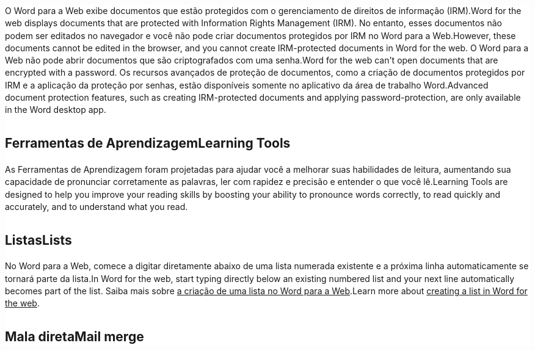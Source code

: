 <span data-ttu-id="1b4d0-228">O Word para a Web exibe documentos que estão protegidos com o gerenciamento de direitos de informação (IRM).</span><span class="sxs-lookup"><span data-stu-id="1b4d0-228">Word for the web displays documents that are protected with Information Rights Management (IRM).</span></span> <span data-ttu-id="1b4d0-229">No entanto, esses documentos não podem ser editados no navegador e você não pode criar documentos protegidos por IRM no Word para a Web.</span><span class="sxs-lookup"><span data-stu-id="1b4d0-229">However, these documents cannot be edited in the browser, and you cannot create IRM-protected documents in Word for the web.</span></span> <span data-ttu-id="1b4d0-230">O Word para a Web não pode abrir documentos que são criptografados com uma senha.</span><span class="sxs-lookup"><span data-stu-id="1b4d0-230">Word for the web can't open documents that are encrypted with a password.</span></span> <span data-ttu-id="1b4d0-231">Os recursos avançados de proteção de documentos, como a criação de documentos protegidos por IRM e a aplicação da proteção por senhas, estão disponíveis somente no aplicativo da área de trabalho Word.</span><span class="sxs-lookup"><span data-stu-id="1b4d0-231">Advanced document protection features, such as creating IRM-protected documents and applying password-protection, are only available in the Word desktop app.</span></span>
  
## <a name="learning-tools"></a><span data-ttu-id="1b4d0-232">Ferramentas de Aprendizagem</span><span class="sxs-lookup"><span data-stu-id="1b4d0-232">Learning Tools</span></span>
<span data-ttu-id="1b4d0-233"><a name="BKMK_LearningTools"> </a></span><span class="sxs-lookup"><span data-stu-id="1b4d0-233"></span></span>

<span data-ttu-id="1b4d0-234">As Ferramentas de Aprendizagem foram projetadas para ajudar você a melhorar suas habilidades de leitura, aumentando sua capacidade de pronunciar corretamente as palavras, ler com rapidez e precisão e entender o que você lê.</span><span class="sxs-lookup"><span data-stu-id="1b4d0-234">Learning Tools are designed to help you improve your reading skills by boosting your ability to pronounce words correctly, to read quickly and accurately, and to understand what you read.</span></span> 
  
## <a name="lists"></a><span data-ttu-id="1b4d0-235">Listas</span><span class="sxs-lookup"><span data-stu-id="1b4d0-235">Lists</span></span>
<span data-ttu-id="1b4d0-236"><a name="BKMK_Lists_WordOnline"> </a></span><span class="sxs-lookup"><span data-stu-id="1b4d0-236"></span></span>

<span data-ttu-id="1b4d0-237">No Word para a Web, comece a digitar diretamente abaixo de uma lista numerada existente e a próxima linha automaticamente se tornará parte da lista.</span><span class="sxs-lookup"><span data-stu-id="1b4d0-237">In Word for the web, start typing directly below an existing numbered list and your next line automatically becomes part of the list.</span></span> <span data-ttu-id="1b4d0-238">Saiba mais sobre [a criação de uma lista no Word para a Web](https://go.microsoft.com/fwlink/p/?LinkId=397307).</span><span class="sxs-lookup"><span data-stu-id="1b4d0-238">Learn more about [creating a list in Word for the web](https://go.microsoft.com/fwlink/p/?LinkId=397307).</span></span>
  
## <a name="mail-merge"></a><span data-ttu-id="1b4d0-239">Mala direta</span><span class="sxs-lookup"><span data-stu-id="1b4d0-239">Mail merge</span></span>
<span data-ttu-id="1b4d0-240"><a name="bkmk_Mailmerge"> </a></span><span class="sxs-lookup"><span data-stu-id="1b4d0-240"></span></span>

